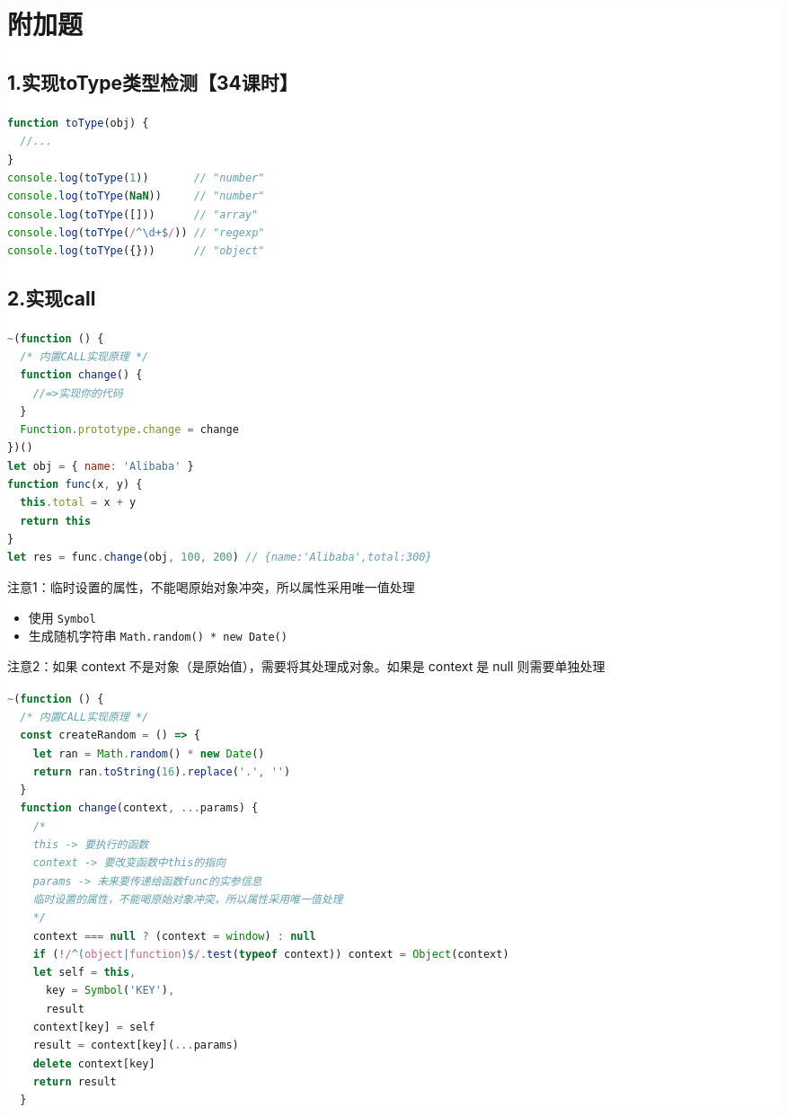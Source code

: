 # 附加题

## 1.实现toType类型检测【34课时】

```js
function toType(obj) {
  //...
}
console.log(toType(1))       // "number"
console.log(toTYpe(NaN))     // "number"
console.log(toTYpe([]))      // "array"
console.log(toTYpe(/^\d+$/)) // "regexp"
console.log(toTYpe({}))      // "object"
```

## 2.实现call

```js
~(function () {
  /* 内置CALL实现原理 */
  function change() {
    //=>实现你的代码
  }
  Function.prototype.change = change
})()
let obj = { name: 'Alibaba' }
function func(x, y) {
  this.total = x + y
  return this
}
let res = func.change(obj, 100, 200) // {name:'Alibaba',total:300}
```

注意1：临时设置的属性，不能喝原始对象冲突，所以属性采用唯一值处理

- 使用 `Symbol`
- 生成随机字符串 `Math.random() * new Date()`

注意2：如果 context 不是对象（是原始值），需要将其处理成对象。如果是 context 是 null 则需要单独处理

```js
~(function () {
  /* 内置CALL实现原理 */
  const createRandom = () => {
    let ran = Math.random() * new Date()
    return ran.toString(16).replace('.', '')
  }
  function change(context, ...params) {
    /*
    this -> 要执行的函数
    context -> 要改变函数中this的指向
    params -> 未来要传递给函数func的实参信息
    临时设置的属性，不能喝原始对象冲突，所以属性采用唯一值处理
    */
    context === null ? (context = window) : null
    if (!/^(object|function)$/.test(typeof context)) context = Object(context)
    let self = this,
      key = Symbol('KEY'),
      result
    context[key] = self
    result = context[key](...params)
    delete context[key]
    return result
  }
```